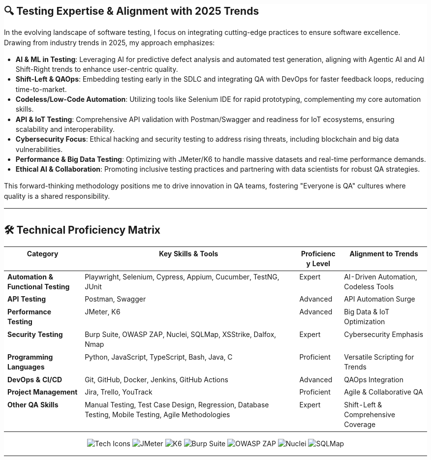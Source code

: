 
## 🔍 Testing Expertise & Alignment with 2025 Trends

In the evolving landscape of software testing, I focus on integrating cutting-edge practices to ensure software excellence. Drawing from industry trends in 2025, my approach emphasizes:

- **AI & ML in Testing**: Leveraging AI for predictive defect analysis and automated test generation, aligning with Agentic AI and AI Shift-Right trends to enhance user-centric quality.
- **Shift-Left & QAOps**: Embedding testing early in the SDLC and integrating QA with DevOps for faster feedback loops, reducing time-to-market.
- **Codeless/Low-Code Automation**: Utilizing tools like Selenium IDE for rapid prototyping, complementing my core automation skills.
- **API & IoT Testing**: Comprehensive API validation with Postman/Swagger and readiness for IoT ecosystems, ensuring scalability and interoperability.
- **Cybersecurity Focus**: Ethical hacking and security testing to address rising threats, including blockchain and big data vulnerabilities.
- **Performance & Big Data Testing**: Optimizing with JMeter/K6 to handle massive datasets and real-time performance demands.
- **Ethical AI & Collaboration**: Promoting inclusive testing practices and partnering with data scientists for robust QA strategies.

This forward-thinking methodology positions me to drive innovation in QA teams, fostering "Everyone is QA" cultures where quality is a shared responsibility.

---

## 🛠️ Technical Proficiency Matrix

| Category | Key Skills & Tools | Proficiency Level | Alignment to Trends |
|----------|-------------------|-------------------|---------------------|
| **Automation & Functional Testing** | Playwright, Selenium, Cypress, Appium, Cucumber, TestNG, JUnit | Expert | AI-Driven Automation, Codeless Tools |
| **API Testing** | Postman, Swagger | Advanced | API Automation Surge |
| **Performance Testing** | JMeter, K6 | Advanced | Big Data & IoT Optimization |
| **Security Testing** | Burp Suite, OWASP ZAP, Nuclei, SQLMap, XSStrike, Dalfox, Nmap | Expert | Cybersecurity Emphasis |
| **Programming Languages** | Python, JavaScript, TypeScript, Bash, Java, C | Proficient | Versatile Scripting for Trends |
| **DevOps & CI/CD** | Git, GitHub, Docker, Jenkins, GitHub Actions | Advanced | QAOps Integration |
| **Project Management** | Jira, Trello, YouTrack | Proficient | Agile & Collaborative QA |
| **Other QA Skills** | Manual Testing, Test Case Design, Regression, Database Testing, Mobile Testing, Agile Methodologies | Expert | Shift-Left & Comprehensive Coverage |

<p align="center">
  <img src="https://skillicons.dev/icons?i=python,js,ts,bash,java,c,html,css,selenium,playwright,cypress,appium,postman,jenkins,docker,git,github&theme=light" alt="Tech Icons" />
  
  <img src="https://img.shields.io/badge/JMeter-D22128?style=flat&logo=apachejmeter&logoColor=white" alt="JMeter" />
  <img src="https://img.shields.io/badge/K6-7D64FF?style=flat&logo=k6&logoColor=white" alt="K6" />
  <img src="https://img.shields.io/badge/Burp%20Suite-FF9900?style=flat&logo=portswigger&logoColor=white" alt="Burp Suite" />
  <img src="https://img.shields.io/badge/OWASP%20ZAP-FF4500?style=flat&logo=owasp&logoColor=white" alt="OWASP ZAP" />
  <img src="https://img.shields.io/badge/Nuclei-000000?style=flat&logo=nuclei&logoColor=white" alt="Nuclei" />
  <img src="https://img.shields.io/badge/SQLMap-FF0000?style=flat&logo=sqlmap&logoColor=white" alt="SQLMap" />
</p>

---